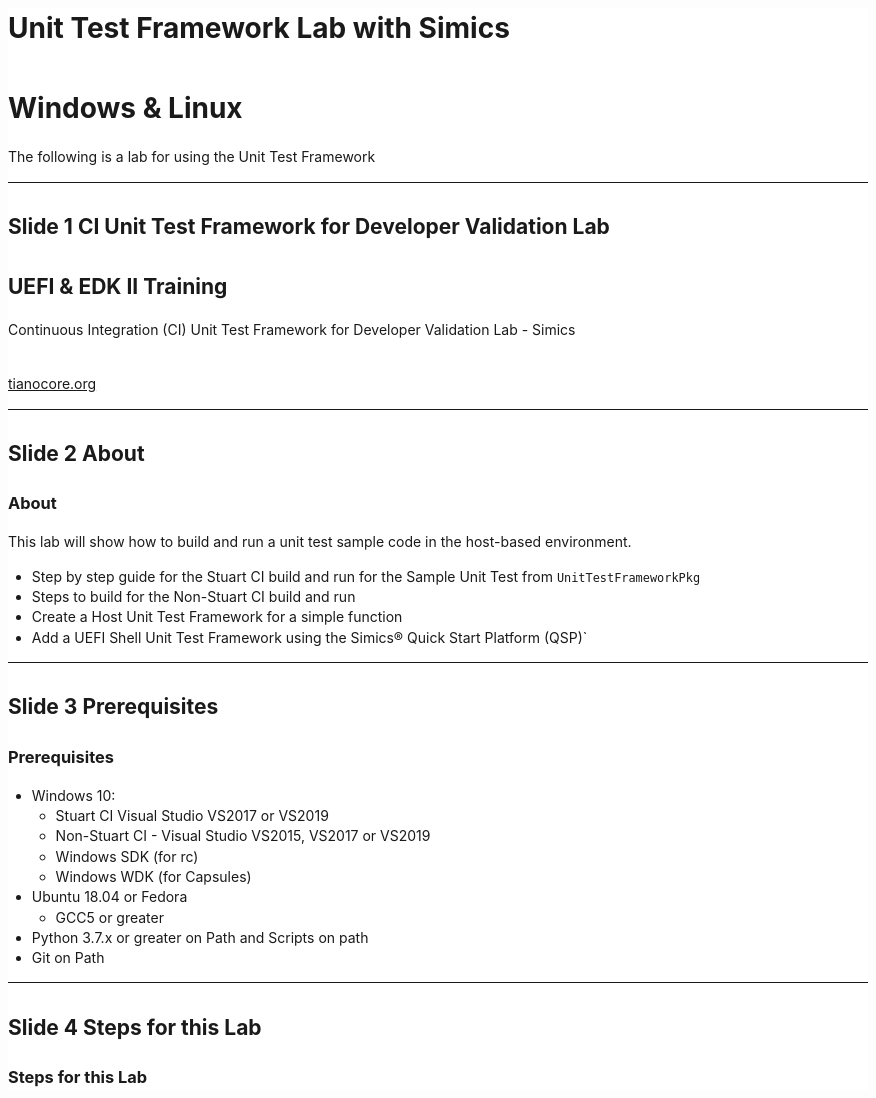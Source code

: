 # Unit Test Framework Lab with Simics 
# Windows & Linux
The following  is a lab for using the Unit Test Framework 


---
## Slide 1  CI Unit Test Framework for Developer Validation Lab

## UEFI & EDK II Training

 Continuous Integration (CI) Unit Test Framework for Developer Validation Lab - Simics 

<br>
<a href='http://www.tianocore.org'>tianocore.org</a>





---


## Slide 2 **About**
### **About**

This lab will show how to build and run a unit test sample code in the host-based environment.

- Step by step guide for the Stuart CI build and run for the Sample Unit Test from `UnitTestFrameworkPkg`
- Steps to build for the Non-Stuart CI build and run
- Create a Host Unit Test Framework for a simple function
- Add a UEFI Shell Unit Test Framework using the Simics® Quick Start Platform (QSP)`

---

## Slide 3 **Prerequisites**
### **Prerequisites**
* Windows 10:
  * Stuart CI Visual Studio VS2017 or VS2019
  * Non-Stuart CI - Visual Studio VS2015, VS2017 or VS2019
  * Windows SDK (for rc)
  * Windows WDK (for Capsules)
* Ubuntu 18.04 or Fedora
  * GCC5 or greater
* Python 3.7.x or greater on Path and Scripts on path
* Git on Path

---
## Slide 4 Steps for this Lab
### **Steps for this Lab**
